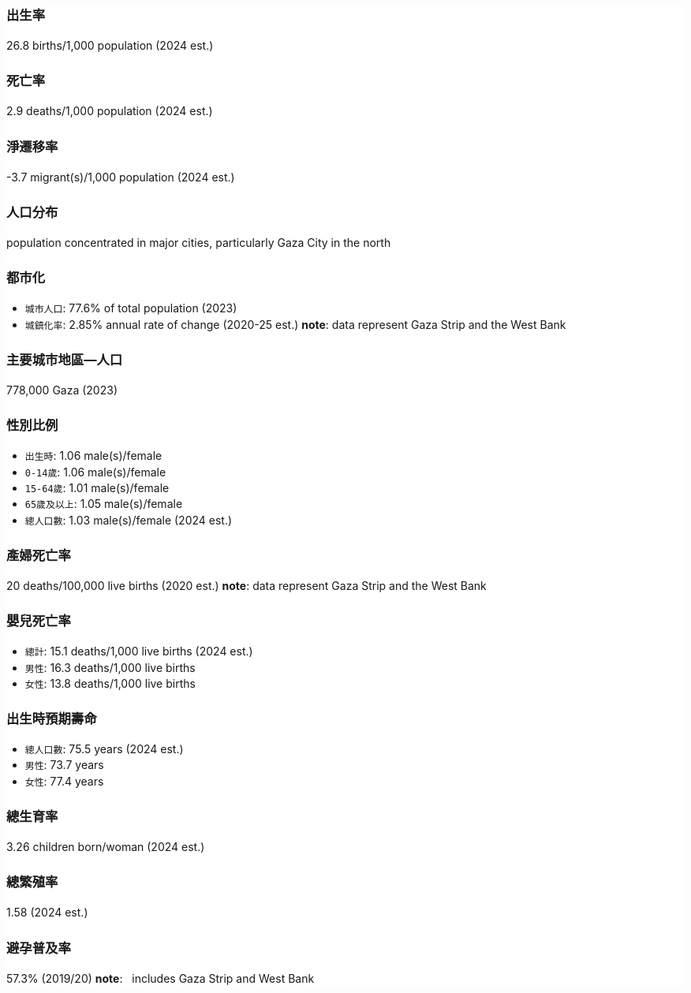 ### 出生率
26.8 births/1,000 population (2024 est.)

### 死亡率
2.9 deaths/1,000 population (2024 est.)

### 淨遷移率
-3.7 migrant(s)/1,000 population (2024 est.)

### 人口分布
population concentrated in major cities, particularly Gaza City in the north

### 都市化
- `城市人口`: 77.6% of total population (2023)
- `城鎮化率`: 2.85% annual rate of change (2020-25 est.)
**note**:  data represent Gaza Strip and the West Bank

### 主要城市地區—人口
778,000 Gaza (2023)

### 性別比例
- `出生時`: 1.06 male(s)/female
- `0-14歲`: 1.06 male(s)/female
- `15-64歲`: 1.01 male(s)/female
- `65歲及以上`: 1.05 male(s)/female
- `總人口數`: 1.03 male(s)/female (2024 est.)

### 產婦死亡率
20 deaths/100,000 live births (2020 est.)
**note**:  data represent Gaza Strip and the West Bank

### 嬰兒死亡率
- `總計`: 15.1 deaths/1,000 live births (2024 est.)
- `男性`: 16.3 deaths/1,000 live births
- `女性`: 13.8 deaths/1,000 live births

### 出生時預期壽命
- `總人口數`: 75.5 years (2024 est.)
- `男性`: 73.7 years
- `女性`: 77.4 years

### 總生育率
3.26 children born/woman (2024 est.)

### 總繁殖率
1.58 (2024 est.)

### 避孕普及率
57.3% (2019/20)
**note**:   includes Gaza Strip and West Bank
